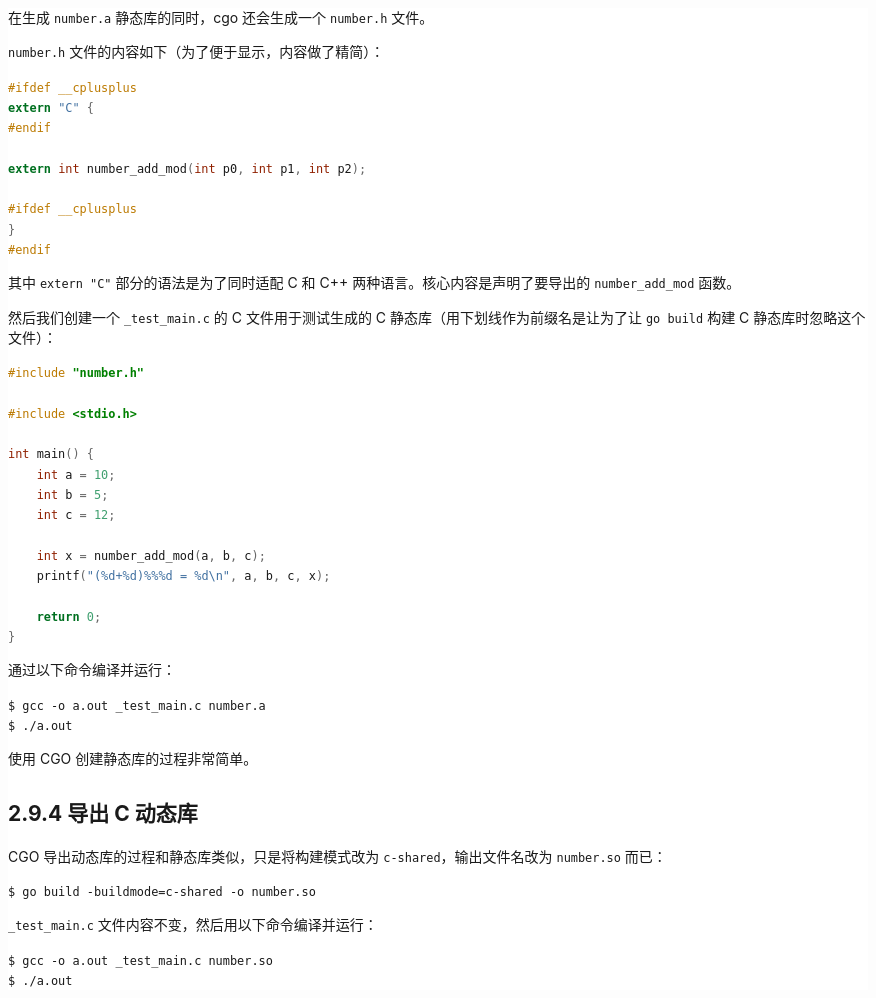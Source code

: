在生成 `number.a` 静态库的同时，cgo 还会生成一个 `number.h` 文件。

`number.h` 文件的内容如下（为了便于显示，内容做了精简）：

```c
#ifdef __cplusplus
extern "C" {
#endif

extern int number_add_mod(int p0, int p1, int p2);

#ifdef __cplusplus
}
#endif
```

其中 `extern "C"` 部分的语法是为了同时适配 C 和 C++ 两种语言。核心内容是声明了要导出的 `number_add_mod` 函数。

然后我们创建一个 `_test_main.c` 的 C 文件用于测试生成的 C 静态库（用下划线作为前缀名是让为了让 `go build` 构建 C 静态库时忽略这个文件）：

```c
#include "number.h"

#include <stdio.h>

int main() {
	int a = 10;
	int b = 5;
	int c = 12;

	int x = number_add_mod(a, b, c);
	printf("(%d+%d)%%%d = %d\n", a, b, c, x);

	return 0;
}
```

通过以下命令编译并运行：

```
$ gcc -o a.out _test_main.c number.a
$ ./a.out
```

使用 CGO 创建静态库的过程非常简单。

## 2.9.4 导出 C 动态库

CGO 导出动态库的过程和静态库类似，只是将构建模式改为 `c-shared`，输出文件名改为 `number.so` 而已：

```
$ go build -buildmode=c-shared -o number.so
```

`_test_main.c` 文件内容不变，然后用以下命令编译并运行：

```
$ gcc -o a.out _test_main.c number.so
$ ./a.out
```
